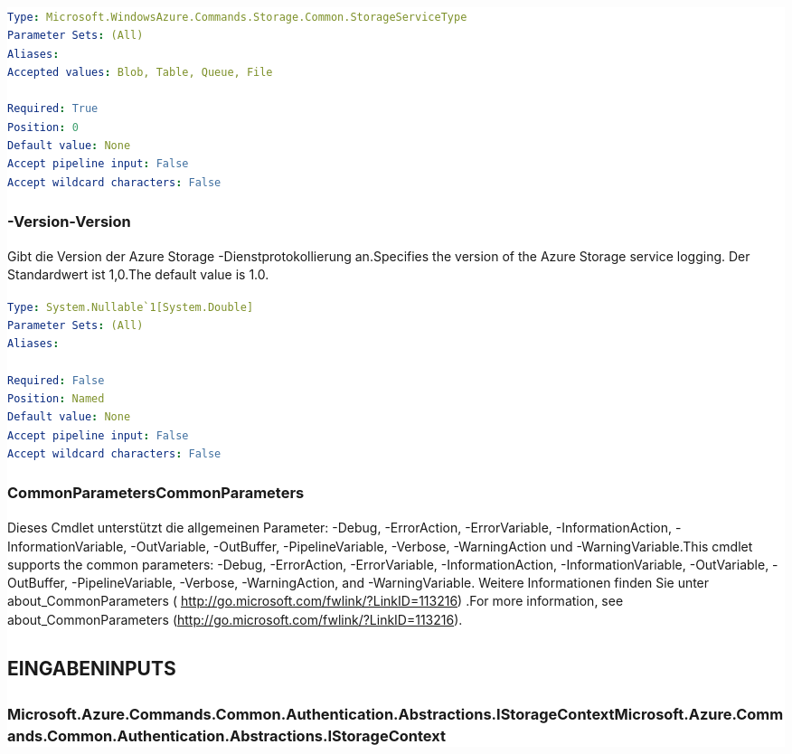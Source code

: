 ```yaml
Type: Microsoft.WindowsAzure.Commands.Storage.Common.StorageServiceType
Parameter Sets: (All)
Aliases:
Accepted values: Blob, Table, Queue, File

Required: True
Position: 0
Default value: None
Accept pipeline input: False
Accept wildcard characters: False
```

### <span data-ttu-id="48999-140">-Version</span><span class="sxs-lookup"><span data-stu-id="48999-140">-Version</span></span>
<span data-ttu-id="48999-141">Gibt die Version der Azure Storage -Dienstprotokollierung an.</span><span class="sxs-lookup"><span data-stu-id="48999-141">Specifies the version of the Azure Storage service logging.</span></span>
<span data-ttu-id="48999-142">Der Standardwert ist 1,0.</span><span class="sxs-lookup"><span data-stu-id="48999-142">The default value is 1.0.</span></span>

```yaml
Type: System.Nullable`1[System.Double]
Parameter Sets: (All)
Aliases:

Required: False
Position: Named
Default value: None
Accept pipeline input: False
Accept wildcard characters: False
```

### <span data-ttu-id="48999-143">CommonParameters</span><span class="sxs-lookup"><span data-stu-id="48999-143">CommonParameters</span></span>
<span data-ttu-id="48999-144">Dieses Cmdlet unterstützt die allgemeinen Parameter: -Debug, -ErrorAction, -ErrorVariable, -InformationAction, -InformationVariable, -OutVariable, -OutBuffer, -PipelineVariable, -Verbose, -WarningAction und -WarningVariable.</span><span class="sxs-lookup"><span data-stu-id="48999-144">This cmdlet supports the common parameters: -Debug, -ErrorAction, -ErrorVariable, -InformationAction, -InformationVariable, -OutVariable, -OutBuffer, -PipelineVariable, -Verbose, -WarningAction, and -WarningVariable.</span></span> <span data-ttu-id="48999-145">Weitere Informationen finden Sie unter about_CommonParameters ( http://go.microsoft.com/fwlink/?LinkID=113216) .</span><span class="sxs-lookup"><span data-stu-id="48999-145">For more information, see about_CommonParameters (http://go.microsoft.com/fwlink/?LinkID=113216).</span></span>

## <span data-ttu-id="48999-146">EINGABEN</span><span class="sxs-lookup"><span data-stu-id="48999-146">INPUTS</span></span>

### <span data-ttu-id="48999-147">Microsoft.Azure.Commands.Common.Authentication.Abstractions.IStorageContext</span><span class="sxs-lookup"><span data-stu-id="48999-147">Microsoft.Azure.Commands.Common.Authentication.Abstractions.IStorageContext</span></span>
